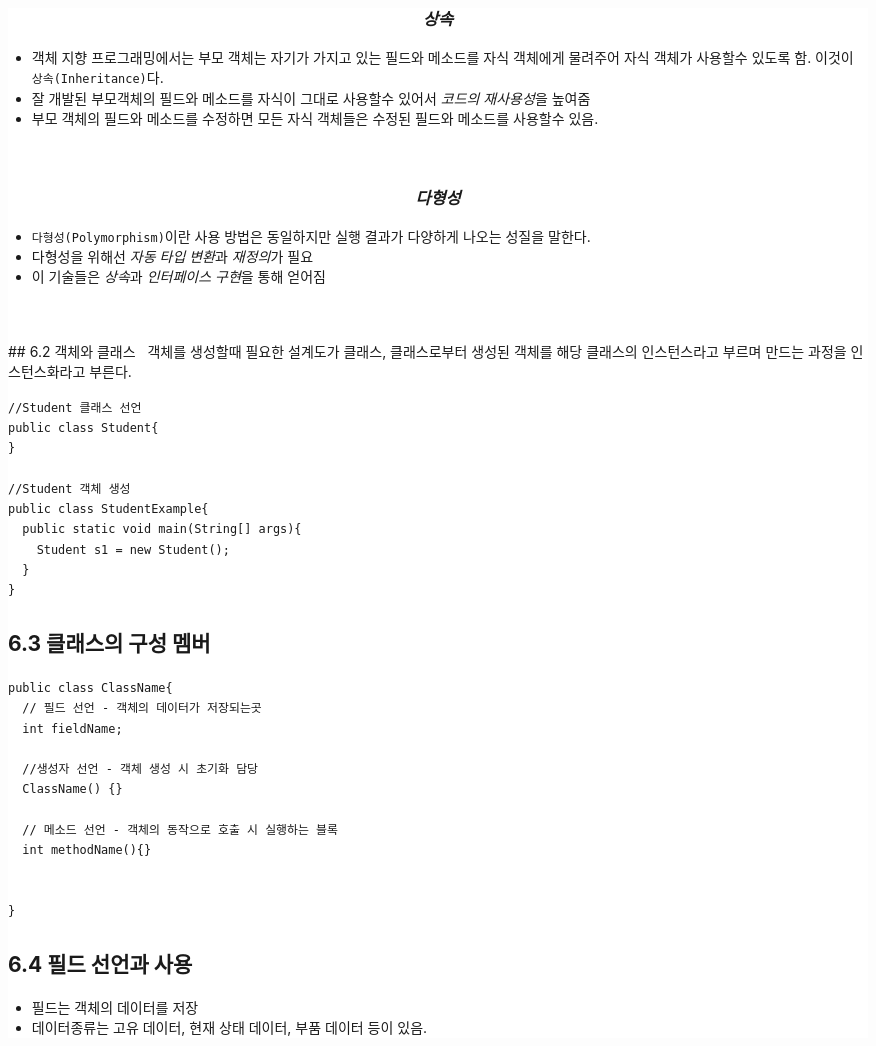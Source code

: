 ### <center>*상속*</center>
- 객체 지향 프로그래밍에서는 부모 객체는 자기가 가지고 있는 필드와 메소드를 자식 객체에게 물려주어 자식 객체가 사용할수 있도록 함. 이것이 `상속(Inheritance)`다.
- 잘 개발된 부모객체의 필드와 메소드를 자식이 그대로 사용할수 있어서 *코드의 재사용성*을 높여줌
- 부모 객체의 필드와 메소드를 수정하면 모든 자식 객체들은 수정된 필드와 메소드를 사용할수 있음.
<br>

### <center>*다형성*</center>
- `다형성(Polymorphism)`이란 사용 방법은 동일하지만 실행 결과가 다양하게 나오는 성질을 말한다.
- 다형성을 위해선 *자동 타입 변환*과 *재정의*가 필요
- 이 기술들은 *상속*과 *인터페이스 구현*을 통해 얻어짐
<br>
<br>
## 6.2 객체와 클래스
&nbsp; 객체를 생성할때 필요한 설계도가 클래스, 클래스로부터 생성된 객체를 해당 클래스의 인스턴스라고 부르며 만드는 과정을 인스턴스화라고 부른다.
<br>

```
//Student 클래스 선언
public class Student{  
}

//Student 객체 생성
public class StudentExample{
  public static void main(String[] args){
    Student s1 = new Student();
  }
}
```

## 6.3 클래스의 구성 멤버
```
public class ClassName{
  // 필드 선언 - 객체의 데이터가 저장되는곳
  int fieldName;

  //생성자 선언 - 객체 생성 시 초기화 담당
  ClassName() {}

  // 메소드 선언 - 객체의 동작으로 호출 시 실행하는 블록
  int methodName(){}


}
```

## 6.4 필드 선언과 사용
- 필드는 객체의 데이터를 저장
- 데이터종류는 고유 데이터, 현재 상태 데이터, 부품 데이터 등이 있음.
